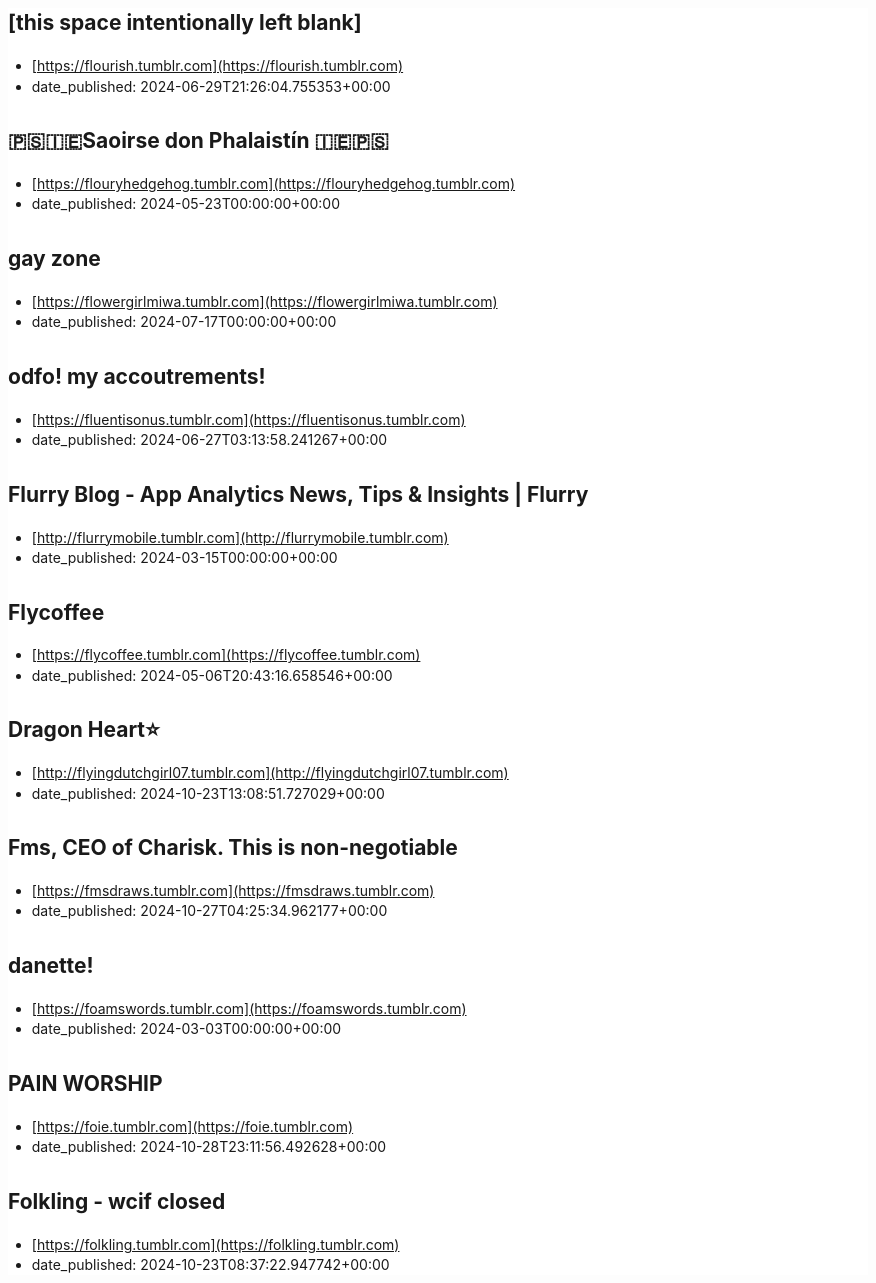  ## [this space intentionally left blank]
 - [https://flourish.tumblr.com](https://flourish.tumblr.com)
 - date_published: 2024-06-29T21:26:04.755353+00:00

 ## 🇵🇸🇮🇪Saoirse don Phalaistín 🇮🇪🇵🇸
 - [https://flouryhedgehog.tumblr.com](https://flouryhedgehog.tumblr.com)
 - date_published: 2024-05-23T00:00:00+00:00

 ## gay zone
 - [https://flowergirlmiwa.tumblr.com](https://flowergirlmiwa.tumblr.com)
 - date_published: 2024-07-17T00:00:00+00:00

 ## odfo! my accoutrements!
 - [https://fluentisonus.tumblr.com](https://fluentisonus.tumblr.com)
 - date_published: 2024-06-27T03:13:58.241267+00:00

 ## Flurry Blog - App Analytics News, Tips & Insights | Flurry
 - [http://flurrymobile.tumblr.com](http://flurrymobile.tumblr.com)
 - date_published: 2024-03-15T00:00:00+00:00

 ## Flycoffee
 - [https://flycoffee.tumblr.com](https://flycoffee.tumblr.com)
 - date_published: 2024-05-06T20:43:16.658546+00:00

 ## Dragon Heart⭐️
 - [http://flyingdutchgirl07.tumblr.com](http://flyingdutchgirl07.tumblr.com)
 - date_published: 2024-10-23T13:08:51.727029+00:00

 ## Fms, CEO of Charisk. This is non-negotiable
 - [https://fmsdraws.tumblr.com](https://fmsdraws.tumblr.com)
 - date_published: 2024-10-27T04:25:34.962177+00:00

 ## danette!
 - [https://foamswords.tumblr.com](https://foamswords.tumblr.com)
 - date_published: 2024-03-03T00:00:00+00:00

 ## PAIN WORSHIP
 - [https://foie.tumblr.com](https://foie.tumblr.com)
 - date_published: 2024-10-28T23:11:56.492628+00:00

 ## Folkling - wcif closed
 - [https://folkling.tumblr.com](https://folkling.tumblr.com)
 - date_published: 2024-10-23T08:37:22.947742+00:00
